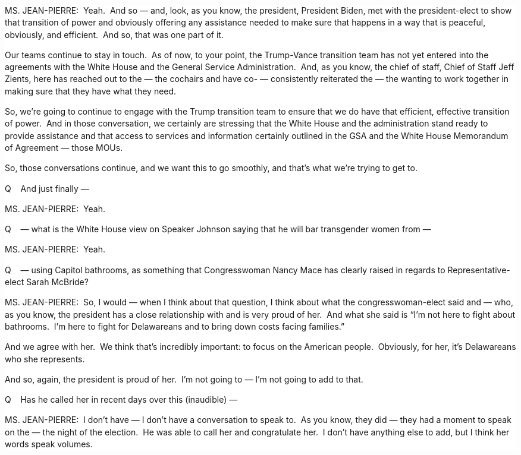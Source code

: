 MS. JEAN-PIERRE:  Yeah.  And so — and, look, as you know, the president,
President Biden, met with the president-elect to show that transition of
power and obviously offering any assistance needed to make sure that
happens in a way that is peaceful, obviously, and efficient.  And so,
that was one part of it.

Our teams continue to stay in touch.  As of now, to your point, the
Trump-Vance transition team has not yet entered into the agreements with
the White House and the General Service Administration.  And, as you
know, the chief of staff, Chief of Staff Jeff Zients, here has reached
out to the — the cochairs and have co- — consistently reiterated the —
the wanting to work together in making sure that they have what they
need.

So, we’re going to continue to engage with the Trump transition team to
ensure that we do have that efficient, effective transition of power. 
And in those conversation, we certainly are stressing that the White
House and the administration stand ready to provide assistance and that
access to services and information certainly outlined in the GSA and the
White House Memorandum of Agreement — those MOUs. 

So, those conversations continue, and we want this to go smoothly, and
that’s what we’re trying to get to.

Q    And just finally —

MS. JEAN-PIERRE:  Yeah.

Q    — what is the White House view on Speaker Johnson saying that he
will bar transgender women from —

MS. JEAN-PIERRE:  Yeah.

Q    — using Capitol bathrooms, as something that Congresswoman Nancy
Mace has clearly raised in regards to Representative-elect Sarah
McBride?

MS. JEAN-PIERRE:  So, I would — when I think about that question, I
think about what the congresswoman-elect said and — who, as you know,
the president has a close relationship with and is very proud of her. 
And what she said is “I’m not here to fight about bathrooms.  I’m here
to fight for Delawareans and to bring down costs facing families.” 

And we agree with her.  We think that’s incredibly important: to focus
on the American people.  Obviously, for her, it’s Delawareans who she
represents.

And so, again, the president is proud of her.  I’m not going to — I’m
not going to add to that.

Q    Has he called her in recent days over this (inaudible) —

MS. JEAN-PIERRE:  I don’t have — I don’t have a conversation to speak
to.  As you know, they did — they had a moment to speak on the — the
night of the election.  He was able to call her and congratulate her.  I
don’t have anything else to add, but I think her words speak volumes.
